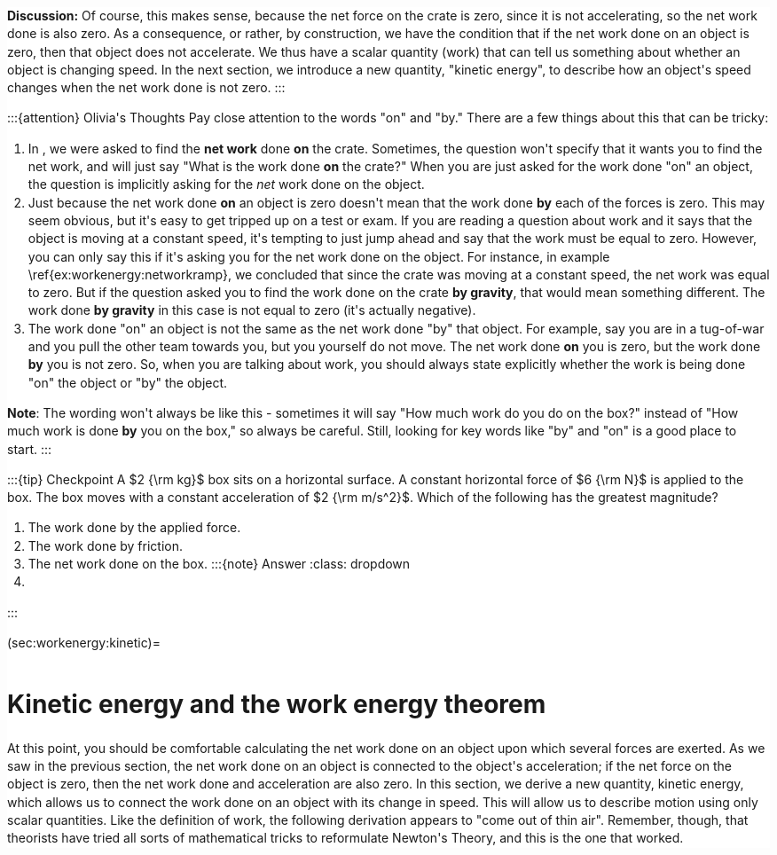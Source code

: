 **Discussion:** Of course, this makes sense, because the net force on the crate is zero, since it is not accelerating, so the net work done is also zero. As a consequence, or rather, by construction, we have the condition that if the net work done on an object is zero, then that object does not accelerate. We thus have a scalar quantity (work) that can tell us something about whether an object is changing speed. In the next section, we introduce a new quantity, "kinetic energy", to describe how an object's speed changes when the net work done is not zero.
:::

:::{attention} Olivia's Thoughts
Pay close attention to the words "on" and "by." There are a few things about this that can be tricky:
1.  In [](#ex:workenergy:networkramp), we were asked to find the **net work** done **on** the crate. Sometimes, the question won't specify that it wants you to find the net work, and will just say "What is the work done **on** the crate?" When you are just asked for the work done "on" an object, the question is implicitly asking for the *net* work done on the object.
2.  Just because the net work done **on** an object is zero doesn't mean that the work done **by** each of the forces is zero. This may seem obvious, but it's easy to get tripped up on a test or exam. If you are reading a question about work and it says that the object is moving at a constant speed, it's tempting to just jump ahead and say that the work must be equal to zero. However, you can only say this if it's asking you for the net work done on the object. For instance, in example \ref{ex:workenergy:networkramp}, we concluded that since the crate was moving at a constant speed, the net work was equal to zero. But if the question asked you to find the work done on the crate **by gravity**, that would mean something different. The work done **by gravity** in this case is not equal to zero (it's actually negative).
3.  The work done "on" an object is not the same as the net work done "by" that object. For example, say you are in a tug-of-war and you pull the other team towards you, but you yourself do not move. The net work done **on** you is zero, but the work done **by** you is not zero. So, when you are talking about work, you should always state explicitly whether the work is being done "on" the object or "by" the object. 

**Note**: The wording won't always be like this - sometimes it will say "How much work do you do on the box?" instead of "How much work is done **by** you on the box," so always be careful. Still, looking for key words like "by" and "on" is a good place to start. 
:::

:::{tip} Checkpoint
A $2 {\rm kg}$ box sits on a horizontal surface. A constant horizontal force of $6 {\rm N}$ is applied to the box. The box moves with a constant acceleration of $2 {\rm m/s^2}$. Which of the following has the greatest magnitude?
1.  The work done by the applied force. 
2.  The work done by friction.
3.  The net work done on the box.
:::{note} Answer
:class: dropdown
1.
:::

(sec:workenergy:kinetic)=
# Kinetic energy and the work energy theorem

At this point, you should be comfortable calculating the net work done on an object upon which several forces are exerted. As we saw in the previous section, the net work done on an object is connected to the object's acceleration; if the net force on the object is zero, then the net work done and acceleration are also zero. In this section, we derive a new quantity, kinetic energy, which allows us to connect the work done on an object with its change in speed. This will allow us to describe motion using only scalar quantities. Like the definition of work, the following derivation appears to "come out of thin air". Remember, though, that theorists have tried all sorts of mathematical tricks to reformulate Newton's Theory, and this is the one that worked.
